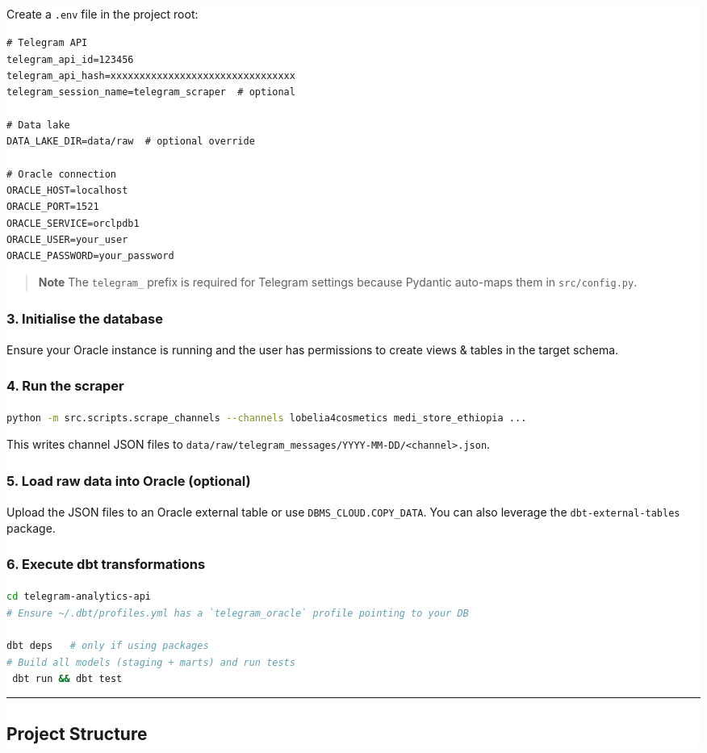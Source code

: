 Create a `.env` file in the project root:

```dotenv
# Telegram API
telegram_api_id=123456
telegram_api_hash=xxxxxxxxxxxxxxxxxxxxxxxxxxxxxxxx
telegram_session_name=telegram_scraper  # optional

# Data lake
DATA_LAKE_DIR=data/raw  # optional override

# Oracle connection
ORACLE_HOST=localhost
ORACLE_PORT=1521
ORACLE_SERVICE=orclpdb1
ORACLE_USER=your_user
ORACLE_PASSWORD=your_password
```

> **Note**
> The `telegram_` prefix is required for Telegram settings because Pydantic auto-maps them in `src/config.py`.

### 3. Initialise the database

Ensure your Oracle instance is running and the user has permissions to create views & tables in the target schema.

### 4. Run the scraper

```bash
python -m src.scripts.scrape_channels --channels lobelia4cosmetics medi_store_ethiopia ...
```

This writes channel JSON files to `data/raw/telegram_messages/YYYY-MM-DD/<channel>.json`.

### 5. Load raw data into Oracle (optional)

Upload the JSON files to an Oracle external table or use `DBMS_CLOUD.COPY_DATA`. You can also leverage the `dbt-external-tables` package.

### 6. Execute dbt transformations

```bash
cd telegram-analytics-api
# Ensure ~/.dbt/profiles.yml has a `telegram_oracle` profile pointing to your DB

dbt deps   # only if using packages
# Build all models (staging + marts) and run tests
 dbt run && dbt test
```

---

## Project Structure
